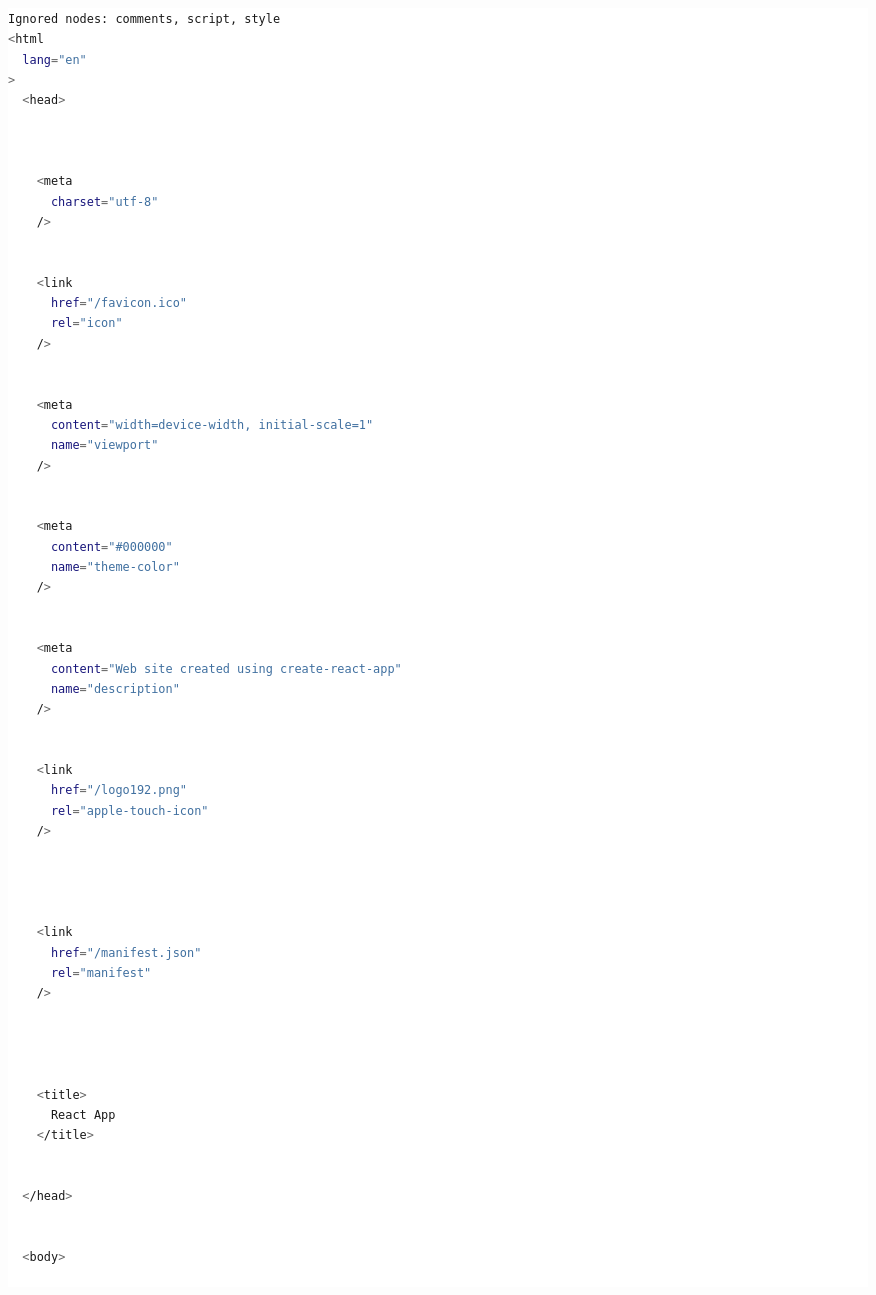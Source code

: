 ```bash
Ignored nodes: comments, script, style
<html
  lang="en"
>
  <head>
     
    
    
    <meta
      charset="utf-8"
    />
    
    
    <link
      href="/favicon.ico"
      rel="icon"
    />
    
    
    <meta
      content="width=device-width, initial-scale=1"
      name="viewport"
    />
    
    
    <meta
      content="#000000"
      name="theme-color"
    />
    
    
    <meta
      content="Web site created using create-react-app"
      name="description"
    />
    
    
    <link
      href="/logo192.png"
      rel="apple-touch-icon"
    />
    
    
    
    
    <link
      href="/manifest.json"
      rel="manifest"
    />
    
    
    
    
    <title>
      React App
    </title>
    
  
  </head>
  
  
  <body>
    
```